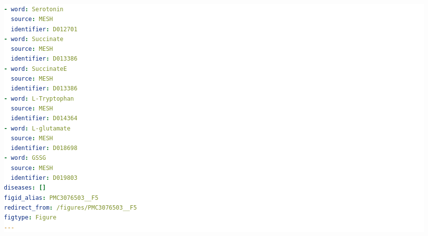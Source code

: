 ```yaml
- word: Serotonin
  source: MESH
  identifier: D012701
- word: Succinate
  source: MESH
  identifier: D013386
- word: SuccinateE
  source: MESH
  identifier: D013386
- word: L-Tryptophan
  source: MESH
  identifier: D014364
- word: L-glutamate
  source: MESH
  identifier: D018698
- word: GSSG
  source: MESH
  identifier: D019803
diseases: []
figid_alias: PMC3076503__F5
redirect_from: /figures/PMC3076503__F5
figtype: Figure
---
```

